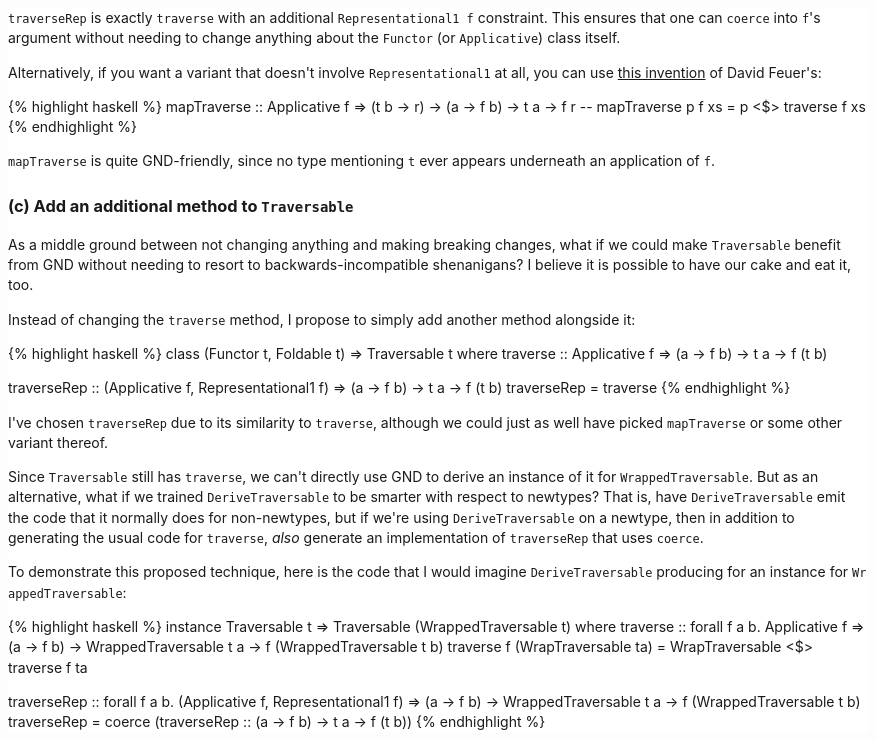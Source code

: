 `traverseRep` is exactly `traverse` with an additional `Representational1 f`
constraint. This ensures that one can `coerce` into `f`'s argument without
needing to change anything about the `Functor` (or `Applicative`) class
itself.

Alternatively, if you want a variant that doesn't involve `Representational1`
at all, you can use
[this invention](https://ghc.haskell.org/trac/ghc/ticket/13153)
of David Feuer's:

{% highlight haskell %}
  mapTraverse :: Applicative f
              => (t b -> r) -> (a -> f b) -> t a -> f r
  -- mapTraverse p f xs = p <$> traverse f xs
{% endhighlight %}

`mapTraverse` is quite GND-friendly, since no type mentioning `t` ever appears
underneath an application of `f`.

### (c) Add an additional method to `Traversable`

As a middle ground between not changing anything and making breaking changes,
what if we could make `Traversable` benefit from GND without needing to resort
to backwards-incompatible shenanigans? I believe it is possible to have our
cake and eat it, too.

Instead of changing the `traverse` method, I propose to simply add another
method alongside it:

{% highlight haskell %}
class (Functor t, Foldable t) => Traversable t where
  traverse :: Applicative f => (a -> f b) -> t a -> f (t b)

  traverseRep :: (Applicative f, Representational1 f)
              => (a -> f b) -> t a -> f (t b)
  traverseRep = traverse
{% endhighlight %}

I've chosen `traverseRep` due to its similarity to `traverse`, although we
could just as well have picked `mapTraverse` or some other variant thereof.

Since `Traversable` still has `traverse`, we can't directly use GND to derive
an instance of it for `WrappedTraversable`. But as an alternative, what if we
trained `DeriveTraversable` to be smarter with respect to newtypes? That is,
have `DeriveTraversable` emit the code that it normally does for non-newtypes,
but if we're using `DeriveTraversable` on a newtype, then in addition to generating
the usual code for `traverse`, _also_ generate an
implementation of `traverseRep` that uses `coerce`.

To demonstrate this proposed technique, here is the code that I would imagine
`DeriveTraversable` producing for an instance for `WrappedTraversable`:

{% highlight haskell %}
instance Traversable t => Traversable (WrappedTraversable t) where
  traverse :: forall f a b. Applicative f
           => (a -> f b) -> WrappedTraversable t a -> f (WrappedTraversable t b)
  traverse f (WrapTraversable ta) = WrapTraversable <$> traverse f ta

  traverseRep :: forall f a b. (Applicative f, Representational1 f)
              => (a -> f b) -> WrappedTraversable t a -> f (WrappedTraversable t b)
  traverseRep = coerce (traverseRep :: (a -> f b) -> t a -> f (t b))
{% endhighlight %}
